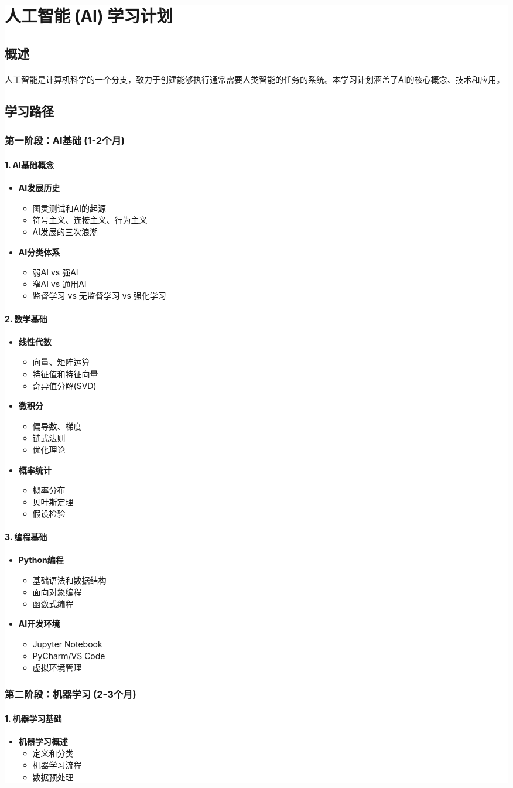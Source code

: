 # 人工智能 (AI) 学习计划

## 概述
人工智能是计算机科学的一个分支，致力于创建能够执行通常需要人类智能的任务的系统。本学习计划涵盖了AI的核心概念、技术和应用。

## 学习路径

### 第一阶段：AI基础 (1-2个月)

#### 1. AI基础概念
- **AI发展历史**
  - 图灵测试和AI的起源
  - 符号主义、连接主义、行为主义
  - AI发展的三次浪潮

- **AI分类体系**
  - 弱AI vs 强AI
  - 窄AI vs 通用AI
  - 监督学习 vs 无监督学习 vs 强化学习

#### 2. 数学基础
- **线性代数**
  - 向量、矩阵运算
  - 特征值和特征向量
  - 奇异值分解(SVD)

- **微积分**
  - 偏导数、梯度
  - 链式法则
  - 优化理论

- **概率统计**
  - 概率分布
  - 贝叶斯定理
  - 假设检验

#### 3. 编程基础
- **Python编程**
  - 基础语法和数据结构
  - 面向对象编程
  - 函数式编程

- **AI开发环境**
  - Jupyter Notebook
  - PyCharm/VS Code
  - 虚拟环境管理

### 第二阶段：机器学习 (2-3个月)

#### 1. 机器学习基础
- **机器学习概述**
  - 定义和分类
  - 机器学习流程
  - 数据预处理
